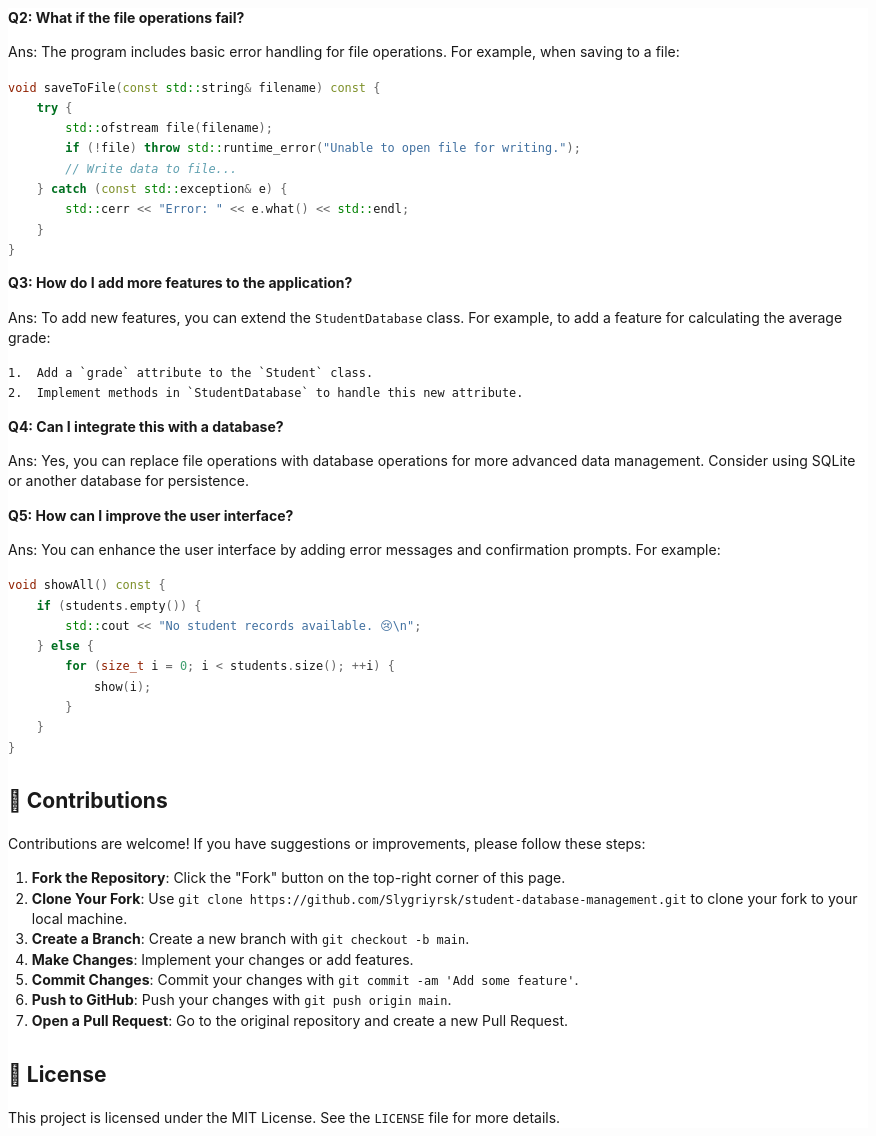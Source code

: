 **Q2: What if the file operations fail?**

Ans: The program includes basic error handling for file operations. For example, when saving to a file:

```cpp
void saveToFile(const std::string& filename) const {
    try {
        std::ofstream file(filename);
        if (!file) throw std::runtime_error("Unable to open file for writing.");
        // Write data to file...
    } catch (const std::exception& e) {
        std::cerr << "Error: " << e.what() << std::endl;
    }
}
```

**Q3: How do I add more features to the application?**

Ans: To add new features, you can extend the `StudentDatabase` class. For example, to add a feature for calculating the average grade:

    1.  Add a `grade` attribute to the `Student` class.
    2.  Implement methods in `StudentDatabase` to handle this new attribute.

**Q4: Can I integrate this with a database?**

Ans: Yes, you can replace file operations with database operations for more advanced data management. Consider using SQLite or another database for persistence.

**Q5: How can I improve the user interface?**

Ans: You can enhance the user interface by adding error messages and confirmation prompts. For example:

```cpp
void showAll() const {
    if (students.empty()) {
        std::cout << "No student records available. 😢\n";
    } else {
        for (size_t i = 0; i < students.size(); ++i) {
            show(i);
        }
    }
}
```

🤝 Contributions
----------------

Contributions are welcome! If you have suggestions or improvements, please follow these steps:

1.  **Fork the Repository**: Click the "Fork" button on the top-right corner of this page.
2.  **Clone Your Fork**: Use `git clone https://github.com/Slygriyrsk/student-database-management.git` to clone your fork to your local machine.
3.  **Create a Branch**: Create a new branch with `git checkout -b main`.
4.  **Make Changes**: Implement your changes or add features.
5.  **Commit Changes**: Commit your changes with `git commit -am 'Add some feature'`.
6.  **Push to GitHub**: Push your changes with `git push origin main`.
7.  **Open a Pull Request**: Go to the original repository and create a new Pull Request.


📜 License
----------

This project is licensed under the MIT License. See the `LICENSE` file for more details.
